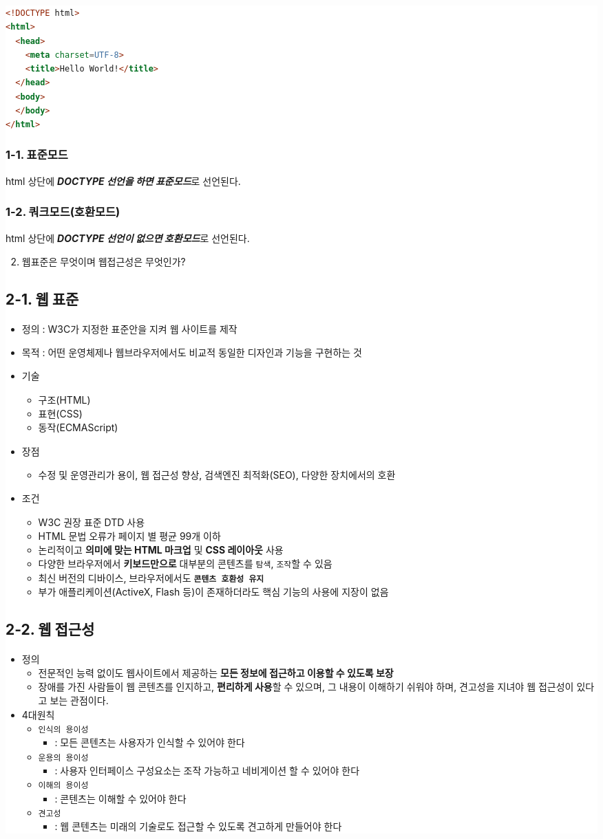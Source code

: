 ```html
<!DOCTYPE html>
<html>
  <head>
    <meta charset=UTF-8>
    <title>Hello World!</title>
  </head>
  <body>
  </body>
</html>
```

### 1-1. 표준모드
html 상단에 ***DOCTYPE 선언을 하면 표준모드***로 선언된다. <br/>

### 1-2. 쿼크모드(호환모드)
html 상단에 ***DOCTYPE 선언이 없으면 호환모드***로 선언된다. <br/>

 

2. 웹표준은 무엇이며 웹접근성은 무엇인가?

## 2-1. 웹 표준
- 정의
  : W3C가 지정한 표준안을 지켜 웹 사이트를 제작
- 목적
  : 어떤 운영체제나 웹브라우저에서도 비교적 동일한 디자인과 기능을 구현하는 것
- 기술
  - 구조(HTML)
  - 표현(CSS)
  - 동작(ECMAScript)
- 장점
  - 수정 및 운영관리가 용이, 웹 접근성 향상, 검색엔진 최적화(SEO),  다양한 장치에서의 호환

- 조건
  - W3C 권장 표준 DTD 사용
  - HTML 문법 오류가 페이지 별 평균 99개 이하
  - 논리적이고 **의미에 맞는 HTML 마크업** 및 **CSS 레이아웃** 사용
  - 다양한 브라우저에서 **키보드만으로** 대부분의 콘텐츠를 `탐색`, `조작`할 수 있음
  - 최신 버전의 디바이스, 브라우저에서도 **`콘텐츠 호환성 유지`**
  - 부가 애플리케이션(ActiveX, Flash 등)이 존재하더라도 핵심 기능의 사용에 지장이 없음

## 2-2. 웹 접근성
- 정의
  - 전문적인 능력 없이도 웹사이트에서 제공하는 **모든 정보에 접근하고 이용할 수 있도록 보장**
  - 장애를 가진 사람들이 웹 콘텐츠를 인지하고, **편리하게 사용**할 수 있으며, 그 내용이 이해하기 쉬워야 하며, 견고성을 지녀야 웹 접근성이 있다고 보는 관점이다.
- 4대원칙
  - `인식의 용이성`
    - : 모든 콘텐츠는 사용자가 인식할 수 있어야 한다 
  - `운용의 용이성`
    - : 사용자 인터페이스 구성요소는 조작 가능하고 네비게이션 할 수 있어야 한다
  - `이해의 용이성`
    - : 콘텐츠는 이해할 수 있어야 한다
  - `견고성`
    - : 웹 콘텐츠는 미래의 기술로도 접근할 수 있도록 견고하게 만들어야 한다
